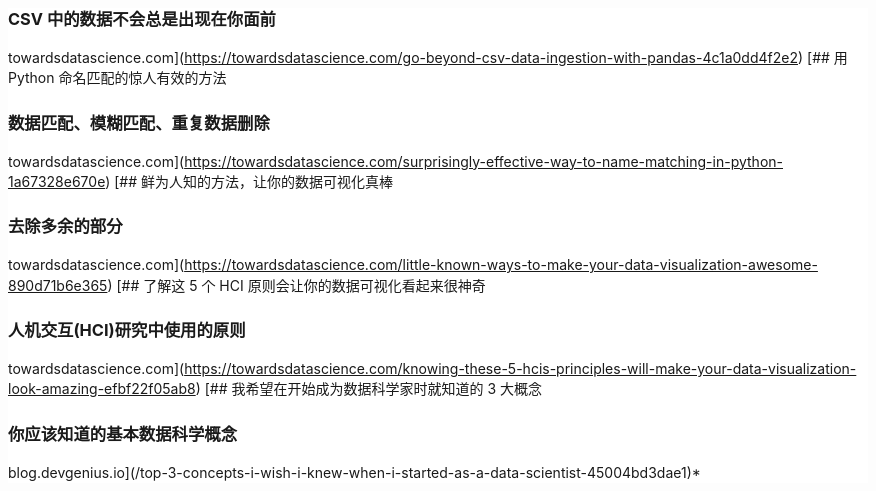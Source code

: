 ### CSV 中的数据不会总是出现在你面前

towardsdatascience.com](https://towardsdatascience.com/go-beyond-csv-data-ingestion-with-pandas-4c1a0dd4f2e2) [](https://towardsdatascience.com/surprisingly-effective-way-to-name-matching-in-python-1a67328e670e) [## 用 Python 命名匹配的惊人有效的方法

### 数据匹配、模糊匹配、重复数据删除

towardsdatascience.com](https://towardsdatascience.com/surprisingly-effective-way-to-name-matching-in-python-1a67328e670e) [](https://towardsdatascience.com/little-known-ways-to-make-your-data-visualization-awesome-890d71b6e365) [## 鲜为人知的方法，让你的数据可视化真棒

### 去除多余的部分

towardsdatascience.com](https://towardsdatascience.com/little-known-ways-to-make-your-data-visualization-awesome-890d71b6e365) [](https://towardsdatascience.com/knowing-these-5-hcis-principles-will-make-your-data-visualization-look-amazing-efbf22f05ab8) [## 了解这 5 个 HCI 原则会让你的数据可视化看起来很神奇

### 人机交互(HCI)研究中使用的原则

towardsdatascience.com](https://towardsdatascience.com/knowing-these-5-hcis-principles-will-make-your-data-visualization-look-amazing-efbf22f05ab8) [](/top-3-concepts-i-wish-i-knew-when-i-started-as-a-data-scientist-45004bd3dae1) [## 我希望在开始成为数据科学家时就知道的 3 大概念

### 你应该知道的基本数据科学概念

blog.devgenius.io](/top-3-concepts-i-wish-i-knew-when-i-started-as-a-data-scientist-45004bd3dae1)*